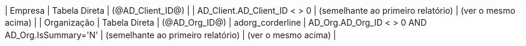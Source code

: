 |              Empresa               |           Tabela Direta           |                                                         (@AD\_Client\_ID@)                                                          |                                 |                                                                                                                                                                                                                                                                                                                                                                                                                                                                                                                                                                                                                                                    AD\_Client.AD\_Client\_ID \< \> 0                                                                                                                                                                                                                                                                                                                                                                                                                                                                                                                                                                                                                                                     |                                                              (semelhante ao primeiro relatório)                                                              |                                                                                                                                                          (ver o mesmo acima)                                                                                                                                                          |
|            Organização             |           Tabela Direta           |                                                           (@AD\_Org\_ID@)                                                           |        adorg\_corderline        |                                                                                                                                                                                                                                                                                                                                                                                                                                                                                                                                                                                                                                          AD\_Org.AD\_Org\_ID \< \> 0 AND AD\_Org.IsSummary='N'                                                                                                                                                                                                                                                                                                                                                                                                                                                                                                                                                                                                                                           |                                                              (semelhante ao primeiro relatório)                                                              |                                                                                                                                                          (ver o mesmo acima)                                                                                                                                                          |